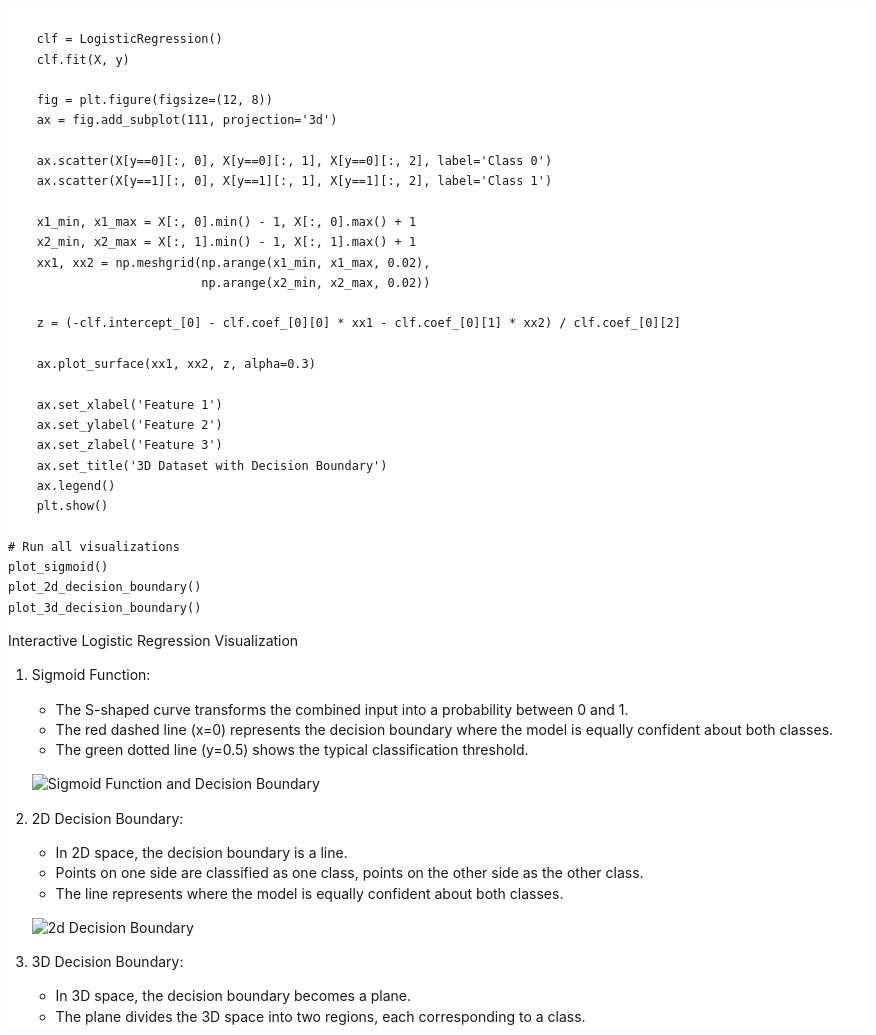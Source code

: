 ```

    clf = LogisticRegression()
    clf.fit(X, y)

    fig = plt.figure(figsize=(12, 8))
    ax = fig.add_subplot(111, projection='3d')

    ax.scatter(X[y==0][:, 0], X[y==0][:, 1], X[y==0][:, 2], label='Class 0')
    ax.scatter(X[y==1][:, 0], X[y==1][:, 1], X[y==1][:, 2], label='Class 1')

    x1_min, x1_max = X[:, 0].min() - 1, X[:, 0].max() + 1
    x2_min, x2_max = X[:, 1].min() - 1, X[:, 1].max() + 1
    xx1, xx2 = np.meshgrid(np.arange(x1_min, x1_max, 0.02),
                           np.arange(x2_min, x2_max, 0.02))
    
    z = (-clf.intercept_[0] - clf.coef_[0][0] * xx1 - clf.coef_[0][1] * xx2) / clf.coef_[0][2]

    ax.plot_surface(xx1, xx2, z, alpha=0.3)

    ax.set_xlabel('Feature 1')
    ax.set_ylabel('Feature 2')
    ax.set_zlabel('Feature 3')
    ax.set_title('3D Dataset with Decision Boundary')
    ax.legend()
    plt.show()

# Run all visualizations
plot_sigmoid()
plot_2d_decision_boundary()
plot_3d_decision_boundary()

```

Interactive Logistic Regression Visualization 

1. Sigmoid Function:
   - The S-shaped curve transforms the combined input into a probability between 0 and 1.
   - The red dashed line (x=0) represents the decision boundary where the model is equally confident about both classes.
   - The green dotted line (y=0.5) shows the typical classification threshold.

   ![Sigmoid Function and Decision Boundary](../static/sigmoid-function-and-decision-boundary.png)

2. 2D Decision Boundary:
   - In 2D space, the decision boundary is a line.
   - Points on one side are classified as one class, points on the other side as the other class.
   - The line represents where the model is equally confident about both classes.

   ![2d Decision Boundary](../static/2d-decision-boundary.png)

3. 3D Decision Boundary:
   - In 3D space, the decision boundary becomes a plane.
   - The plane divides the 3D space into two regions, each corresponding to a class.
